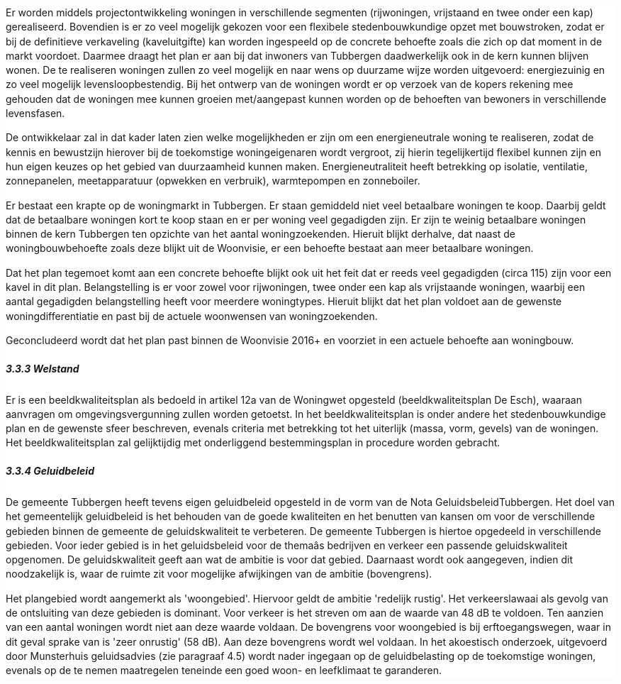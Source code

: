 Er worden middels projectontwikkeling woningen in verschillende segmenten (rijwoningen, vrijstaand en twee onder een kap) gerealiseerd. Bovendien is er zo veel mogelijk gekozen voor een flexibele stedenbouwkundige opzet met bouwstroken, zodat er bij de definitieve verkaveling (kaveluitgifte) kan worden ingespeeld op de concrete behoefte zoals die zich op dat moment in de markt voordoet. Daarmee draagt het plan er aan bij dat inwoners van Tubbergen daadwerkelijk ook in de kern kunnen blijven wonen. De te realiseren woningen zullen zo veel mogelijk en naar wens op duurzame wijze worden uitgevoerd: energiezuinig en zo veel mogelijk levensloopbestendig. Bij het ontwerp van de woningen wordt er op verzoek van de kopers rekening mee gehouden dat de woningen mee kunnen groeien met/aangepast kunnen worden op de behoeften van bewoners in verschillende levensfasen.

De ontwikkelaar zal in dat kader laten zien welke mogelijkheden er zijn om een energieneutrale woning te realiseren, zodat de kennis en bewustzijn hierover bij de toekomstige woningeigenaren wordt vergroot, zij hierin tegelijkertijd flexibel kunnen zijn en hun eigen keuzes op het gebied van duurzaamheid kunnen maken. Energieneutraliteit heeft betrekking op isolatie, ventilatie, zonnepanelen, meetapparatuur (opwekken en verbruik), warmtepompen en zonneboiler.

Er bestaat een krapte op de woningmarkt in Tubbergen. Er staan gemiddeld niet veel betaalbare woningen te koop. Daarbij geldt dat de betaalbare woningen kort te koop staan en er per woning veel gegadigden zijn. Er zijn te weinig betaalbare woningen binnen de kern Tubbergen ten opzichte van het aantal woningzoekenden. Hieruit blijkt derhalve, dat naast de woningbouwbehoefte zoals deze blijkt uit de Woonvisie, er een behoefte bestaat aan meer betaalbare woningen.

Dat het plan tegemoet komt aan een concrete behoefte blijkt ook uit het feit dat er reeds veel gegadigden (circa 115\) zijn voor een kavel in dit plan. Belangstelling is er voor zowel voor rijwoningen, twee onder een kap als vrijstaande woningen, waarbij een aantal gegadigden belangstelling heeft voor meerdere woningtypes. Hieruit blijkt dat het plan voldoet aan de gewenste woningdifferentiatie en past bij de actuele woonwensen van woningzoekenden.

Geconcludeerd wordt dat het plan past binnen de Woonvisie 2016\+ en voorziet in een actuele behoefte aan woningbouw.

##### 3\.3\.3 Welstand

Er is een beeldkwaliteitsplan als bedoeld in artikel 12a van de Woningwet opgesteld (beeldkwaliteitsplan De Esch), waaraan aanvragen om omgevingsvergunning zullen worden getoetst. In het beeldkwaliteitsplan is onder andere het stedenbouwkundige plan en de gewenste sfeer beschreven, evenals criteria met betrekking tot het uiterlijk (massa, vorm, gevels) van de woningen. Het beeldkwaliteitsplan zal gelijktijdig met onderliggend bestemmingsplan in procedure worden gebracht.

##### 3\.3\.4 Geluidbeleid

De gemeente Tubbergen heeft tevens eigen geluidbeleid opgesteld in de vorm van de Nota GeluidsbeleidTubbergen. Het doel van het gemeentelijk geluidbeleid is het behouden van de goede kwaliteiten en het benutten van kansen om voor de verschillende gebieden binnen de gemeente de geluidskwaliteit te verbeteren. De gemeente Tubbergen is hiertoe opgedeeld in verschillende gebieden. Voor ieder gebied is in het geluidsbeleid voor de themaâs bedrijven en verkeer een passende geluidskwaliteit opgenomen. De geluidskwaliteit geeft aan wat de ambitie is voor dat gebied. Daarnaast wordt ook aangegeven, indien dit noodzakelijk is, waar de ruimte zit voor mogelijke afwijkingen van de ambitie (bovengrens).

Het plangebied wordt aangemerkt als 'woongebied'. Hiervoor geldt de ambitie 'redelijk rustig'. Het verkeerslawaai als gevolg van de ontsluiting van deze gebieden is dominant. Voor verkeer is het streven om aan de waarde van 48 dB te voldoen. Ten aanzien van een aantal woningen wordt niet aan deze waarde voldaan. De bovengrens voor woongebied is bij erftoegangswegen, waar in dit geval sprake van is 'zeer onrustig' (58 dB). Aan deze bovengrens wordt wel voldaan. In het akoestisch onderzoek, uitgevoerd door Munsterhuis geluidsadvies (zie paragraaf 4\.5\) wordt nader ingegaan op de geluidbelasting op de toekomstige woningen, evenals op de te nemen maatregelen teneinde een goed woon\- en leefklimaat te garanderen.
